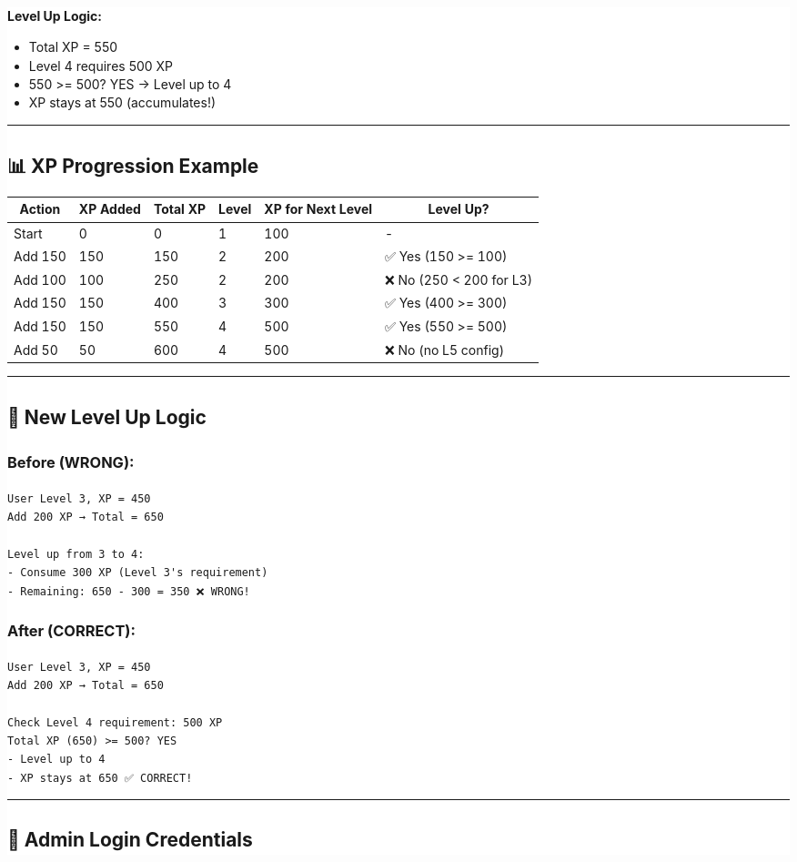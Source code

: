 **Level Up Logic:**
- Total XP = 550
- Level 4 requires 500 XP
- 550 >= 500? YES → Level up to 4
- XP stays at 550 (accumulates!)

---

## 📊 XP Progression Example

| Action | XP Added | Total XP | Level | XP for Next Level | Level Up? |
|--------|----------|----------|-------|-------------------|-----------|
| Start | 0 | 0 | 1 | 100 | - |
| Add 150 | 150 | 150 | 2 | 200 | ✅ Yes (150 >= 100) |
| Add 100 | 100 | 250 | 2 | 200 | ❌ No (250 < 200 for L3) |
| Add 150 | 150 | 400 | 3 | 300 | ✅ Yes (400 >= 300) |
| Add 150 | 150 | 550 | 4 | 500 | ✅ Yes (550 >= 500) |
| Add 50 | 50 | 600 | 4 | 500 | ❌ No (no L5 config) |

---

## 🎯 New Level Up Logic

### **Before (WRONG):**
```
User Level 3, XP = 450
Add 200 XP → Total = 650

Level up from 3 to 4:
- Consume 300 XP (Level 3's requirement)
- Remaining: 650 - 300 = 350 ❌ WRONG!
```

### **After (CORRECT):**
```
User Level 3, XP = 450
Add 200 XP → Total = 650

Check Level 4 requirement: 500 XP
Total XP (650) >= 500? YES
- Level up to 4
- XP stays at 650 ✅ CORRECT!
```

---

## 🔐 Admin Login Credentials
